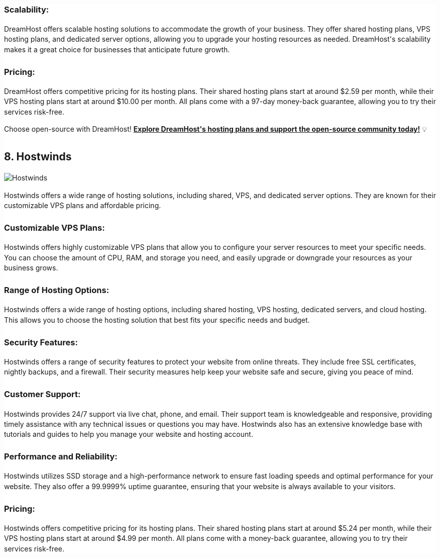 ### Scalability:
DreamHost offers scalable hosting solutions to accommodate the growth of your business. They offer shared hosting plans, VPS hosting plans, and dedicated server options, allowing you to upgrade your hosting resources as needed. DreamHost's scalability makes it a great choice for businesses that anticipate future growth.

### Pricing:
DreamHost offers competitive pricing for its hosting plans. Their shared hosting plans start at around $2.59 per month, while their VPS hosting plans start at around $10.00 per month. All plans come with a 97-day money-back guarantee, allowing you to try their services risk-free.

Choose open-source with DreamHost! **[Explore DreamHost's hosting plans and support the open-source community today!](https://snipitx.com/dreamhost-jy)** 💡

## 8. Hostwinds

![Hostwinds](https://i.imgur.com/53aSNXx.jpeg "Hostwinds Hosting")

Hostwinds offers a wide range of hosting solutions, including shared, VPS, and dedicated server options. They are known for their customizable VPS plans and affordable pricing.

### Customizable VPS Plans:
Hostwinds offers highly customizable VPS plans that allow you to configure your server resources to meet your specific needs. You can choose the amount of CPU, RAM, and storage you need, and easily upgrade or downgrade your resources as your business grows.

### Range of Hosting Options:
Hostwinds offers a wide range of hosting options, including shared hosting, VPS hosting, dedicated servers, and cloud hosting. This allows you to choose the hosting solution that best fits your specific needs and budget.

### Security Features:
Hostwinds offers a range of security features to protect your website from online threats. They include free SSL certificates, nightly backups, and a firewall. Their security measures help keep your website safe and secure, giving you peace of mind.

### Customer Support:
Hostwinds provides 24/7 support via live chat, phone, and email. Their support team is knowledgeable and responsive, providing timely assistance with any technical issues or questions you may have. Hostwinds also has an extensive knowledge base with tutorials and guides to help you manage your website and hosting account.

### Performance and Reliability:
Hostwinds utilizes SSD storage and a high-performance network to ensure fast loading speeds and optimal performance for your website. They also offer a 99.9999% uptime guarantee, ensuring that your website is always available to your visitors.

### Pricing:
Hostwinds offers competitive pricing for its hosting plans. Their shared hosting plans start at around $5.24 per month, while their VPS hosting plans start at around $4.99 per month. All plans come with a money-back guarantee, allowing you to try their services risk-free.
